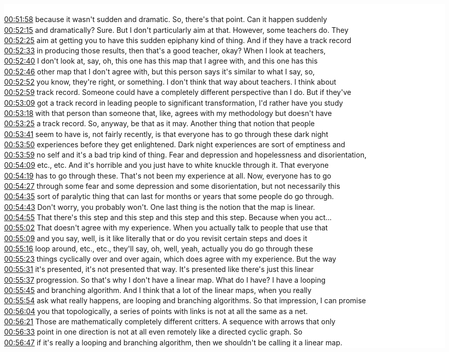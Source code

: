 <br>[00:51:58](https://www.youtube.com/watch?v=8bIgTY-8M5A&t=3118)   because it wasn't sudden and dramatic. So, there's that point. Can it happen suddenly 
<br>[00:52:15](https://www.youtube.com/watch?v=8bIgTY-8M5A&t=3135)   and dramatically? Sure. But I don't particularly aim at that. However, some teachers do. They 
<br>[00:52:25](https://www.youtube.com/watch?v=8bIgTY-8M5A&t=3145)   aim at getting you to have this sudden epiphany kind of thing. And if they have a track record 
<br>[00:52:33](https://www.youtube.com/watch?v=8bIgTY-8M5A&t=3153)   in producing those results, then that's a good teacher, okay? When I look at teachers, 
<br>[00:52:40](https://www.youtube.com/watch?v=8bIgTY-8M5A&t=3160)   I don't look at, say, oh, this one has this map that I agree with, and this one has this 
<br>[00:52:46](https://www.youtube.com/watch?v=8bIgTY-8M5A&t=3166)   other map that I don't agree with, but this person says it's similar to what I say, so, 
<br>[00:52:52](https://www.youtube.com/watch?v=8bIgTY-8M5A&t=3172)   you know, they're right, or something. I don't think that way about teachers. I think about 
<br>[00:52:59](https://www.youtube.com/watch?v=8bIgTY-8M5A&t=3179)   track record. Someone could have a completely different perspective than I do. But if they've 
<br>[00:53:09](https://www.youtube.com/watch?v=8bIgTY-8M5A&t=3189)   got a track record in leading people to significant transformation, I'd rather have you study 
<br>[00:53:18](https://www.youtube.com/watch?v=8bIgTY-8M5A&t=3198)   with that person than someone that, like, agrees with my methodology but doesn't have 
<br>[00:53:25](https://www.youtube.com/watch?v=8bIgTY-8M5A&t=3205)   a track record. So, anyway, be that as it may. Another thing that notion that people 
<br>[00:53:41](https://www.youtube.com/watch?v=8bIgTY-8M5A&t=3221)   seem to have is, not fairly recently, is that everyone has to go through these dark night 
<br>[00:53:50](https://www.youtube.com/watch?v=8bIgTY-8M5A&t=3230)   experiences before they get enlightened. Dark night experiences are sort of emptiness and 
<br>[00:53:59](https://www.youtube.com/watch?v=8bIgTY-8M5A&t=3239)   no self and it's a bad trip kind of thing. Fear and depression and hopelessness and disorientation, 
<br>[00:54:09](https://www.youtube.com/watch?v=8bIgTY-8M5A&t=3249)   etc., etc. And it's horrible and you just have to white knuckle through it. That everyone 
<br>[00:54:19](https://www.youtube.com/watch?v=8bIgTY-8M5A&t=3259)   has to go through these. That's not been my experience at all. Now, everyone has to go 
<br>[00:54:27](https://www.youtube.com/watch?v=8bIgTY-8M5A&t=3267)   through some fear and some depression and some disorientation, but not necessarily this 
<br>[00:54:35](https://www.youtube.com/watch?v=8bIgTY-8M5A&t=3275)   sort of paralytic thing that can last for months or years that some people do go through. 
<br>[00:54:43](https://www.youtube.com/watch?v=8bIgTY-8M5A&t=3283)   Don't worry, you probably won't. One last thing is the notion that the map is linear. 
<br>[00:54:55](https://www.youtube.com/watch?v=8bIgTY-8M5A&t=3295)   That there's this step and this step and this step and this step. Because when you act... 
<br>[00:55:02](https://www.youtube.com/watch?v=8bIgTY-8M5A&t=3302)   That doesn't agree with my experience. When you actually talk to people that use that 
<br>[00:55:09](https://www.youtube.com/watch?v=8bIgTY-8M5A&t=3309)   and you say, well, is it like literally that or do you revisit certain steps and does it 
<br>[00:55:16](https://www.youtube.com/watch?v=8bIgTY-8M5A&t=3316)   loop around, etc., etc., they'll say, oh, well, yeah, actually you do go through these 
<br>[00:55:23](https://www.youtube.com/watch?v=8bIgTY-8M5A&t=3323)   things cyclically over and over again, which does agree with my experience. But the way 
<br>[00:55:31](https://www.youtube.com/watch?v=8bIgTY-8M5A&t=3331)   it's presented, it's not presented that way. It's presented like there's just this linear 
<br>[00:55:37](https://www.youtube.com/watch?v=8bIgTY-8M5A&t=3337)   progression. So that's why I don't have a linear map. What do I have? I have a looping 
<br>[00:55:45](https://www.youtube.com/watch?v=8bIgTY-8M5A&t=3345)   and branching algorithm. And I think that a lot of the linear maps, when you really 
<br>[00:55:54](https://www.youtube.com/watch?v=8bIgTY-8M5A&t=3354)   ask what really happens, are looping and branching algorithms. So that impression, I can promise 
<br>[00:56:04](https://www.youtube.com/watch?v=8bIgTY-8M5A&t=3364)   you that topologically, a series of points with links is not at all the same as a net. 
<br>[00:56:21](https://www.youtube.com/watch?v=8bIgTY-8M5A&t=3381)   Those are mathematically completely different critters. A sequence with arrows that only 
<br>[00:56:33](https://www.youtube.com/watch?v=8bIgTY-8M5A&t=3393)   point in one direction is not at all even remotely like a directed cyclic graph. So 
<br>[00:56:47](https://www.youtube.com/watch?v=8bIgTY-8M5A&t=3407)   if it's really a looping and branching algorithm, then we shouldn't be calling it a linear map. 
